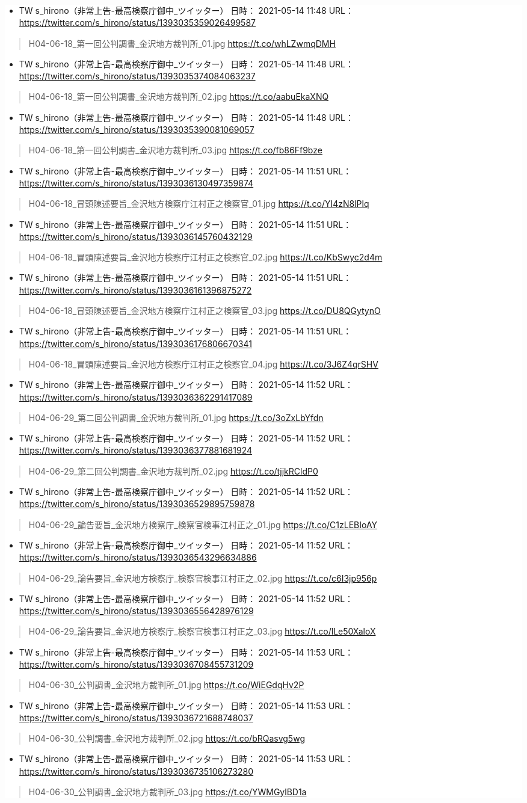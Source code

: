 - TW s_hirono（非常上告-最高検察庁御中_ツイッター） 日時： 2021-05-14 11:48 URL： https://twitter.com/s_hirono/status/1393035359026499587  
> H04-06-18_第一回公判調書_金沢地方裁判所_01.jpg https://t.co/whLZwmqDMH  

- TW s_hirono（非常上告-最高検察庁御中_ツイッター） 日時： 2021-05-14 11:48 URL： https://twitter.com/s_hirono/status/1393035374084063237  
> H04-06-18_第一回公判調書_金沢地方裁判所_02.jpg https://t.co/aabuEkaXNQ  

- TW s_hirono（非常上告-最高検察庁御中_ツイッター） 日時： 2021-05-14 11:48 URL： https://twitter.com/s_hirono/status/1393035390081069057  
> H04-06-18_第一回公判調書_金沢地方裁判所_03.jpg https://t.co/fb86Ff9bze  

- TW s_hirono（非常上告-最高検察庁御中_ツイッター） 日時： 2021-05-14 11:51 URL： https://twitter.com/s_hirono/status/1393036130497359874  
> H04-06-18_冒頭陳述要旨_金沢地方検察庁江村正之検察官_01.jpg https://t.co/YI4zN8lPlq  

- TW s_hirono（非常上告-最高検察庁御中_ツイッター） 日時： 2021-05-14 11:51 URL： https://twitter.com/s_hirono/status/1393036145760432129  
> H04-06-18_冒頭陳述要旨_金沢地方検察庁江村正之検察官_02.jpg https://t.co/KbSwyc2d4m  

- TW s_hirono（非常上告-最高検察庁御中_ツイッター） 日時： 2021-05-14 11:51 URL： https://twitter.com/s_hirono/status/1393036161396875272  
> H04-06-18_冒頭陳述要旨_金沢地方検察庁江村正之検察官_03.jpg https://t.co/DU8QGytynO  

- TW s_hirono（非常上告-最高検察庁御中_ツイッター） 日時： 2021-05-14 11:51 URL： https://twitter.com/s_hirono/status/1393036176806670341  
> H04-06-18_冒頭陳述要旨_金沢地方検察庁江村正之検察官_04.jpg https://t.co/3J6Z4qrSHV  

- TW s_hirono（非常上告-最高検察庁御中_ツイッター） 日時： 2021-05-14 11:52 URL： https://twitter.com/s_hirono/status/1393036362291417089  
> H04-06-29_第二回公判調書_金沢地方裁判所_01.jpg https://t.co/3oZxLbYfdn  

- TW s_hirono（非常上告-最高検察庁御中_ツイッター） 日時： 2021-05-14 11:52 URL： https://twitter.com/s_hirono/status/1393036377881681924  
> H04-06-29_第二回公判調書_金沢地方裁判所_02.jpg https://t.co/tjjkRCldP0  

- TW s_hirono（非常上告-最高検察庁御中_ツイッター） 日時： 2021-05-14 11:52 URL： https://twitter.com/s_hirono/status/1393036529895759878  
> H04-06-29_論告要旨_金沢地方検察庁_検察官検事江村正之_01.jpg https://t.co/C1zLEBIoAY  

- TW s_hirono（非常上告-最高検察庁御中_ツイッター） 日時： 2021-05-14 11:52 URL： https://twitter.com/s_hirono/status/1393036543296634886  
> H04-06-29_論告要旨_金沢地方検察庁_検察官検事江村正之_02.jpg https://t.co/c6I3jp956p  

- TW s_hirono（非常上告-最高検察庁御中_ツイッター） 日時： 2021-05-14 11:52 URL： https://twitter.com/s_hirono/status/1393036556428976129  
> H04-06-29_論告要旨_金沢地方検察庁_検察官検事江村正之_03.jpg https://t.co/lLe50XaloX  

- TW s_hirono（非常上告-最高検察庁御中_ツイッター） 日時： 2021-05-14 11:53 URL： https://twitter.com/s_hirono/status/1393036708455731209  
> H04-06-30_公判調書_金沢地方裁判所_01.jpg https://t.co/WiEGdqHv2P  

- TW s_hirono（非常上告-最高検察庁御中_ツイッター） 日時： 2021-05-14 11:53 URL： https://twitter.com/s_hirono/status/1393036721688748037  
> H04-06-30_公判調書_金沢地方裁判所_02.jpg https://t.co/bRQasvg5wg  

- TW s_hirono（非常上告-最高検察庁御中_ツイッター） 日時： 2021-05-14 11:53 URL： https://twitter.com/s_hirono/status/1393036735106273280  
> H04-06-30_公判調書_金沢地方裁判所_03.jpg https://t.co/YWMGylBD1a  
